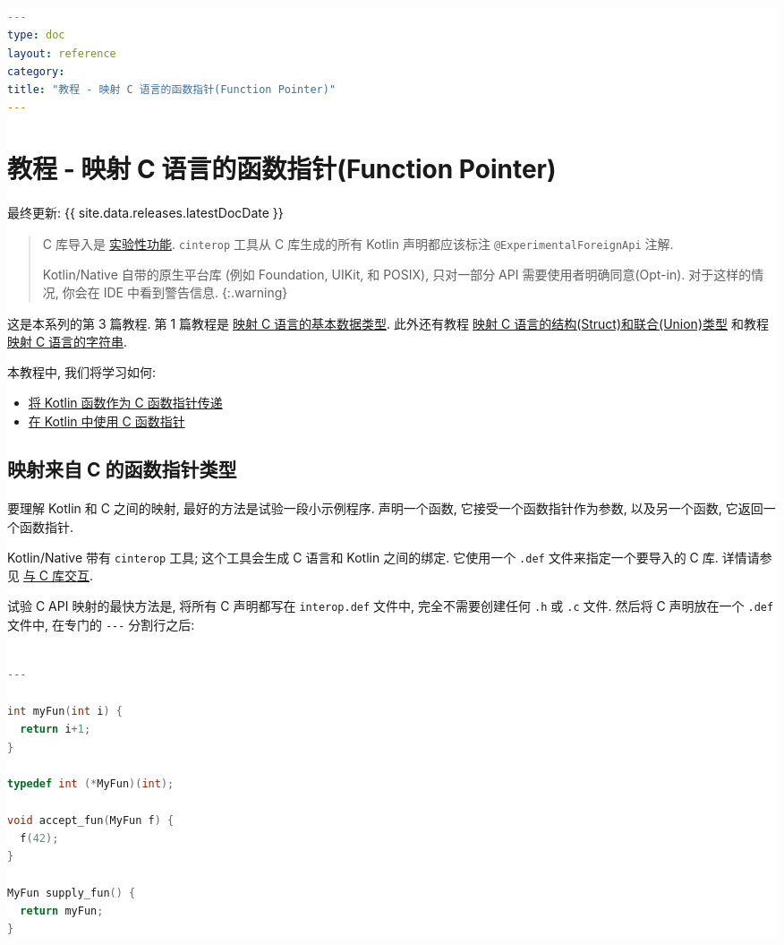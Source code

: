 ```yaml
---
type: doc
layout: reference
category:
title: "教程 - 映射 C 语言的函数指针(Function Pointer)"
---
```


# 教程 - 映射 C 语言的函数指针(Function Pointer)

最终更新: {{ site.data.releases.latestDocDate }}

> C 库导入是 [实验性功能](../components-stability.html#stability-levels-explained).
> `cinterop` 工具从 C 库生成的所有 Kotlin 声明都应该标注 `@ExperimentalForeignApi` 注解.
>
> Kotlin/Native 自带的原生平台库 (例如 Foundation, UIKit, 和 POSIX),
> 只对一部分 API 需要使用者明确同意(Opt-in). 对于这样的情况, 你会在 IDE 中看到警告信息.
{:.warning}

这是本系列的第 3 篇教程.
第 1 篇教程是 [映射 C 语言的基本数据类型](mapping-primitive-data-types-from-c.html).
此外还有教程 [映射 C 语言的结构(Struct)和联合(Union)类型](mapping-struct-union-types-from-c.html)
和教程 [映射 C 语言的字符串](mapping-strings-from-c.html).

本教程中, 我们将学习如何:
- [将 Kotlin 函数作为 C 函数指针传递](#pass-kotlin-function-as-c-function-pointer)
- [在 Kotlin 中使用 C 函数指针](#use-the-c-function-pointer-from-kotlin)

## 映射来自 C 的函数指针类型 

要理解 Kotlin 和 C 之间的映射, 最好的方法是试验一段小示例程序.
声明一个函数, 它接受一个函数指针作为参数, 以及另一个函数, 它返回一个函数指针. 

Kotlin/Native 带有 `cinterop` 工具; 这个工具会生成 C 语言和 Kotlin 之间的绑定.
它使用一个 `.def` 文件来指定一个要导入的 C 库.
详情请参见 [与 C 库交互](native-c-interop.html).
 
试验 C API 映射的最快方法是, 将所有 C 声明都写在 `interop.def` 文件中, 完全不需要创建任何 `.h` 或 `.c` 文件.
然后将 C 声明放在一个 `.def` 文件中, 在专门的 `---` 分割行之后:

```c 

---

int myFun(int i) {
  return i+1;
}

typedef int (*MyFun)(int);

void accept_fun(MyFun f) {
  f(42);
}

MyFun supply_fun() {
  return myFun;
}

``` 
